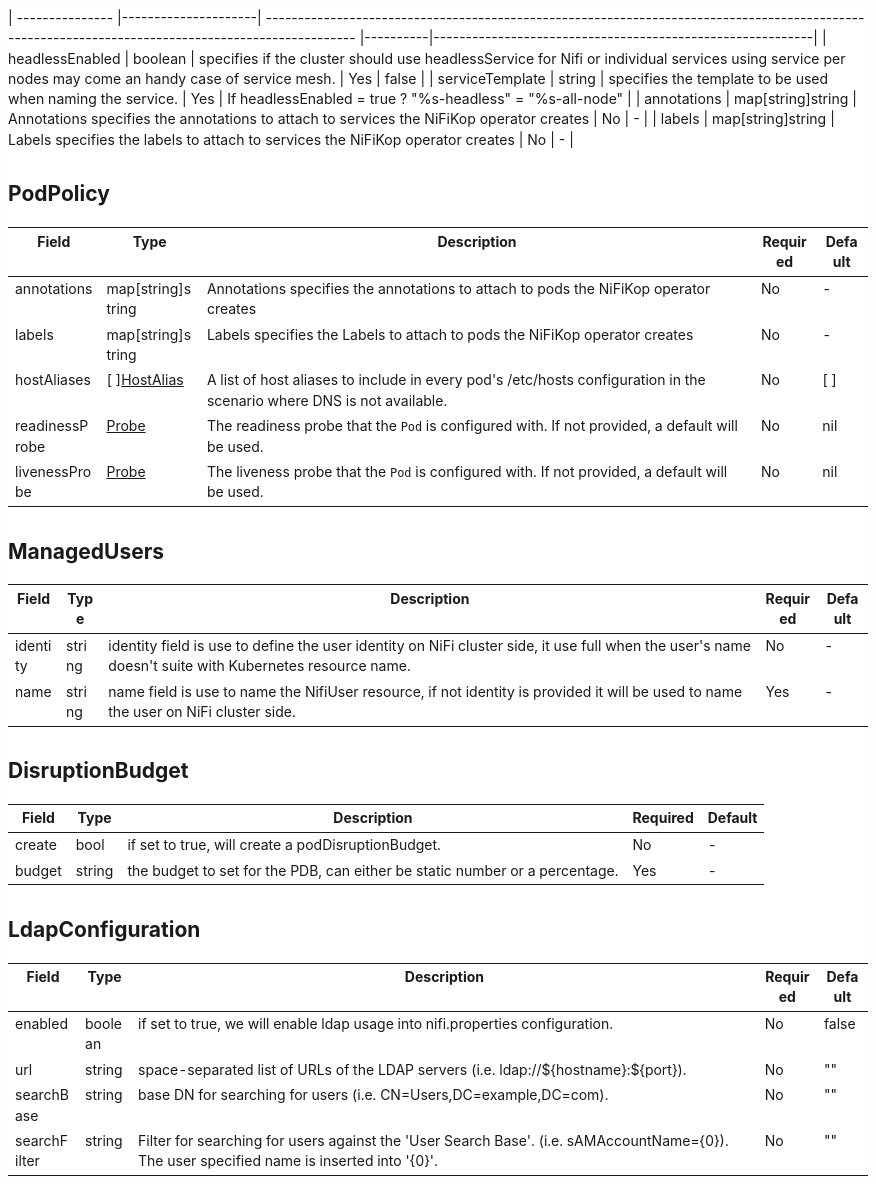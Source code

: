 | --------------- |---------------------| --------------------------------------------------------------------------------------------------------------------------------------------------- |----------|-----------------------------------------------------------|
| headlessEnabled | boolean             | specifies if the cluster should use headlessService for Nifi or individual services using service per nodes may come an handy case of service mesh. | Yes      | false                                                     |
| serviceTemplate | string              | specifies the template to be used when naming the service. | Yes      | If headlessEnabled = true ? "%s-headless" = "%s-all-node" |
| annotations     | map\[string\]string | Annotations specifies the annotations to attach to services the NiFiKop operator creates                                                            | No       | -                                                         |
| labels          | map\[string\]string | Labels specifies the labels to attach to services the NiFiKop operator creates                                                            | No       | -       |


## PodPolicy

| Field       | Type                | Description                                                                          | Required | Default |
| ----------- | ------------------- | ------------------------------------------------------------------------------------ | -------- | ------- |
| annotations | map\[string\]string | Annotations specifies the annotations to attach to pods the NiFiKop operator creates | No       | -       |
| labels      | map\[string\]string | Labels specifies the Labels to attach to pods the NiFiKop operator creates           | No       | -       |
| hostAliases      | \[&nbsp;\][HostAlias](https://pkg.go.dev/k8s.io/api/core/v1#HostAlias) | A list of host aliases to include in every pod's /etc/hosts configuration in the scenario where DNS is not available.           | No       | \[&nbsp;\]       |
| readinessProbe      | [Probe](https://pkg.go.dev/k8s.io/api/core/v1#Probe) | The readiness probe that the `Pod` is configured with. If not provided, a default will be used.           | No       | nil       |
| livenessProbe      | [Probe](https://pkg.go.dev/k8s.io/api/core/v1#Probe) | The liveness probe that the `Pod` is configured with. If not provided, a default will be used.           | No       | nil       |

## ManagedUsers

| Field  | Type   | Description                                                                                                                         | Required | Default |
| ------ | ------ | ----------------------------------------------------------------------------------------------------------------------------------- | -------- | ------- |
| identity | string | identity field is use to define the user identity on NiFi cluster side, it use full when the user's name doesn't suite with Kubernetes resource name. | No       | -       |
| name   | string | name field is use to name the NifiUser resource, if not identity is provided it will be used to name the user on NiFi cluster side. | Yes      | -       |

## DisruptionBudget

| Field    | Type   | Description                                                                                                                                           | Required | Default |
| -------- | ------ | ----------------------------------------------------------------------------------------------------------------------------------------------------- | -------- | ------- |
| create | bool   | if set to true, will create a podDisruptionBudget.                                                                                  | No       | -       |
| budget   | string | the budget to set for the PDB, can either be static number or a percentage.                                                                           | Yes      | -       |

## LdapConfiguration

| Field        | Type    | Description                                                                                                                               | Required | Default |
| ------------ | ------- | ----------------------------------------------------------------------------------------------------------------------------------------- | -------- | ------- |
| enabled      | boolean | if set to true, we will enable ldap usage into nifi.properties configuration.                                                             | No       | false   |
| url          | string  | space-separated list of URLs of the LDAP servers (i.e. ldap://$\{hostname}:$\{port}).                                                       | No       | ""      |
| searchBase   | string  | base DN for searching for users (i.e. CN=Users,DC=example,DC=com).                                                                        | No       | ""      |
| searchFilter | string  | Filter for searching for users against the 'User Search Base'. (i.e. sAMAccountName={0}). The user specified name is inserted into '{0}'. | No       | ""      |
